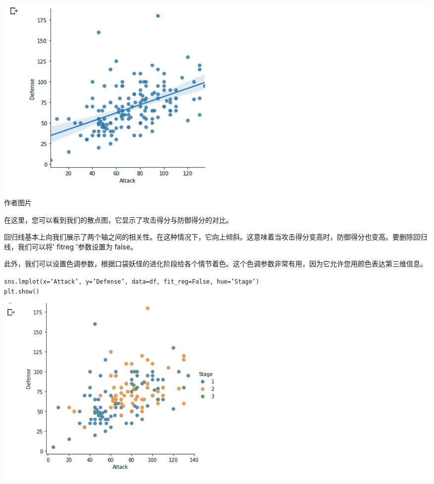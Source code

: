 ![](img/d9b7fb1349d0fd2ac804043a8c01df0c.png)

作者图片

在这里，您可以看到我们的散点图，它显示了攻击得分与防御得分的对比。

回归线基本上向我们展示了两个轴之间的相关性。在这种情况下，它向上倾斜。这意味着当攻击得分变高时，防御得分也变高。要删除回归线，我们可以将' fitreg '参数设置为 false。

此外，我们可以设置色调参数，根据口袋妖怪的进化阶段给各个情节着色。这个色调参数非常有用，因为它允许您用颜色表达第三维信息。

```
sns.lmplot(x=’Attack’, y=’Defense’, data=df, fit_reg=False, hue=’Stage’)
plt.show()
```

![](img/e866c80712243bf98980c6bb48cd3ab3.png)
